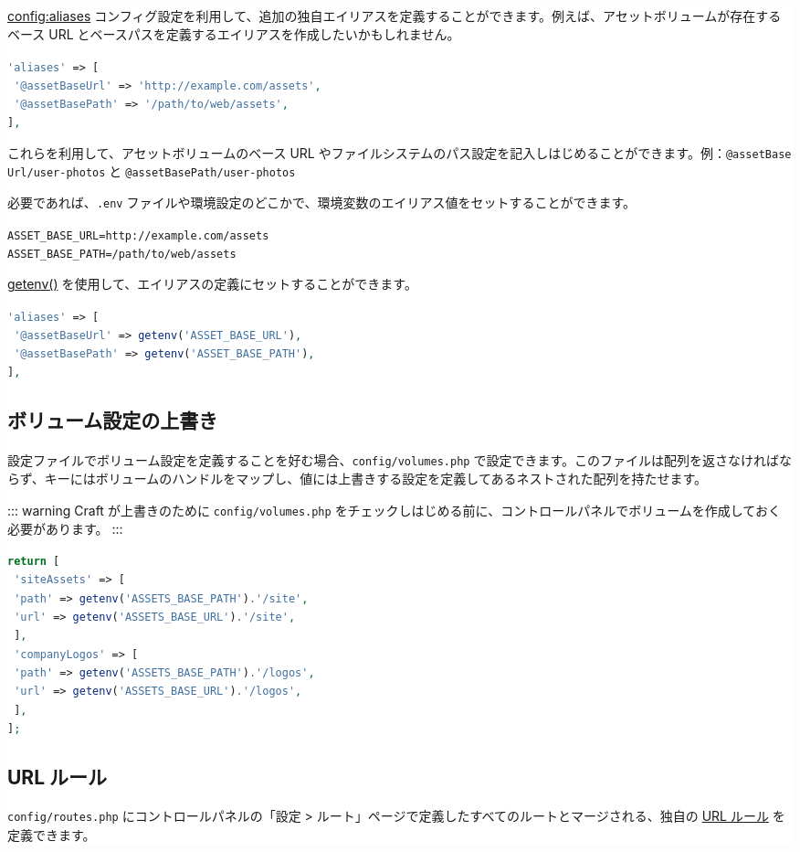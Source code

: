 <config:aliases> コンフィグ設定を利用して、追加の独自エイリアスを定義することができます。例えば、アセットボリュームが存在するベース URL とベースパスを定義するエイリアスを作成したいかもしれません。

```php
'aliases' => [
 '@assetBaseUrl' => 'http://example.com/assets',
 '@assetBasePath' => '/path/to/web/assets',
],
```

これらを利用して、アセットボリュームのベース URL やファイルシステムのパス設定を記入しはじめることができます。例：`@assetBaseUrl/user-photos` と `@assetBasePath/user-photos`

必要であれば、`.env` ファイルや環境設定のどこかで、環境変数のエイリアス値をセットすることができます。

```
ASSET_BASE_URL=http://example.com/assets
ASSET_BASE_PATH=/path/to/web/assets
```

[getenv()](http://php.net/manual/en/function.getenv.php) を使用して、エイリアスの定義にセットすることができます。

```php
'aliases' => [
 '@assetBaseUrl' => getenv('ASSET_BASE_URL'),
 '@assetBasePath' => getenv('ASSET_BASE_PATH'),
],
```

## ボリューム設定の上書き

設定ファイルでボリューム設定を定義することを好む場合、`config/volumes.php` で設定できます。このファイルは配列を返さなければならず、キーにはボリュームのハンドルをマップし、値には上書きする設定を定義してあるネストされた配列を持たせます。

::: warning
Craft が上書きのために `config/volumes.php` をチェックしはじめる前に、コントロールパネルでボリュームを作成しておく必要があります。
:::

```php
return [
 'siteAssets' => [
 'path' => getenv('ASSETS_BASE_PATH').'/site',
 'url' => getenv('ASSETS_BASE_URL').'/site',
 ],
 'companyLogos' => [
 'path' => getenv('ASSETS_BASE_PATH').'/logos',
 'url' => getenv('ASSETS_BASE_URL').'/logos',
 ],
];
```

## URL ルール

`config/routes.php` にコントロールパネルの「設定 > ルート」ページで定義したすべてのルートとマージされる、独自の [URL ルール](https://www.yiiframework.com/doc/guide/2.0/en/runtime-routing#url-rules) を定義できます。
